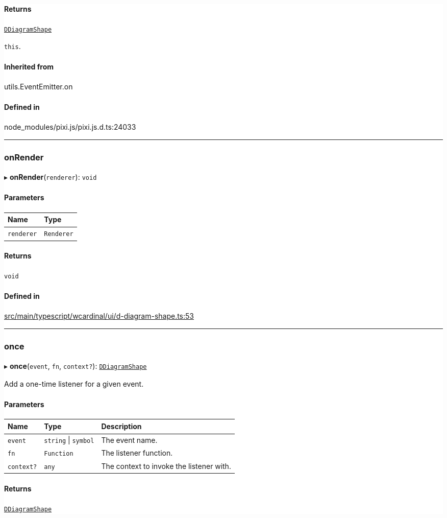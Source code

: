 #### Returns

[`DDiagramShape`](DDiagramShape.md)

`this`.

#### Inherited from

utils.EventEmitter.on

#### Defined in

node_modules/pixi.js/pixi.js.d.ts:24033

___

### onRender

▸ **onRender**(`renderer`): `void`

#### Parameters

| Name | Type |
| :------ | :------ |
| `renderer` | `Renderer` |

#### Returns

`void`

#### Defined in

[src/main/typescript/wcardinal/ui/d-diagram-shape.ts:53](https://github.com/winter-cardinal/winter-cardinal-ui/blob/v0.310.1/src/main/typescript/wcardinal/ui/d-diagram-shape.ts#L53)

___

### once

▸ **once**(`event`, `fn`, `context?`): [`DDiagramShape`](DDiagramShape.md)

Add a one-time listener for a given event.

#### Parameters

| Name | Type | Description |
| :------ | :------ | :------ |
| `event` | `string` \| `symbol` | The event name. |
| `fn` | `Function` | The listener function. |
| `context?` | `any` | The context to invoke the listener with. |

#### Returns

[`DDiagramShape`](DDiagramShape.md)
